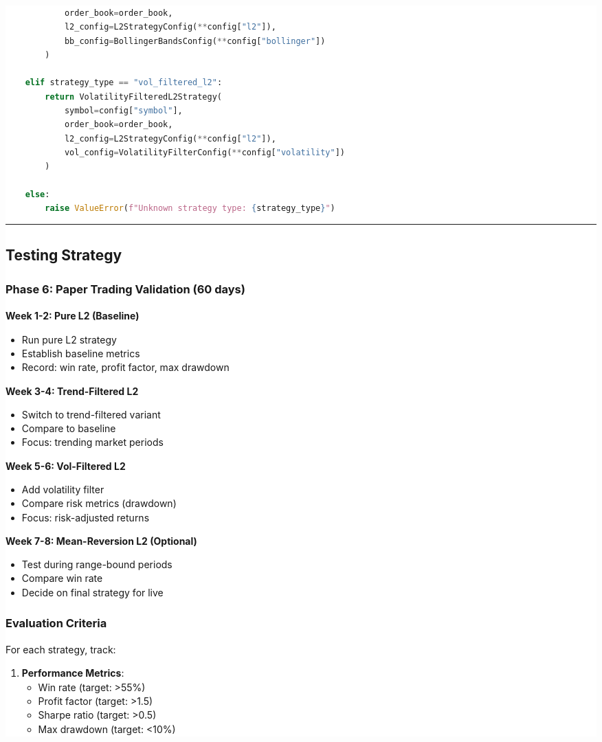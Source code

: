 ```python
            order_book=order_book,
            l2_config=L2StrategyConfig(**config["l2"]),
            bb_config=BollingerBandsConfig(**config["bollinger"])
        )

    elif strategy_type == "vol_filtered_l2":
        return VolatilityFilteredL2Strategy(
            symbol=config["symbol"],
            order_book=order_book,
            l2_config=L2StrategyConfig(**config["l2"]),
            vol_config=VolatilityFilterConfig(**config["volatility"])
        )

    else:
        raise ValueError(f"Unknown strategy type: {strategy_type}")
```

---

## Testing Strategy

### Phase 6: Paper Trading Validation (60 days)

**Week 1-2: Pure L2 (Baseline)**
- Run pure L2 strategy
- Establish baseline metrics
- Record: win rate, profit factor, max drawdown

**Week 3-4: Trend-Filtered L2**
- Switch to trend-filtered variant
- Compare to baseline
- Focus: trending market periods

**Week 5-6: Vol-Filtered L2**
- Add volatility filter
- Compare risk metrics (drawdown)
- Focus: risk-adjusted returns

**Week 7-8: Mean-Reversion L2 (Optional)**
- Test during range-bound periods
- Compare win rate
- Decide on final strategy for live

### Evaluation Criteria

For each strategy, track:

1. **Performance Metrics**:
   - Win rate (target: >55%)
   - Profit factor (target: >1.5)
   - Sharpe ratio (target: >0.5)
   - Max drawdown (target: <10%)

